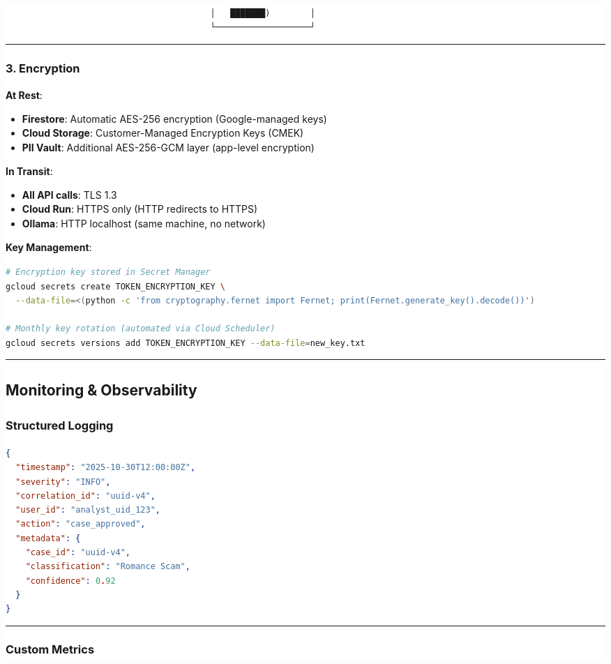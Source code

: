 ```
                                         │   ███████)        │
                                         └───────────────────┘
```

---

### 3. **Encryption**

**At Rest**:
- **Firestore**: Automatic AES-256 encryption (Google-managed keys)
- **Cloud Storage**: Customer-Managed Encryption Keys (CMEK)
- **PII Vault**: Additional AES-256-GCM layer (app-level encryption)

**In Transit**:
- **All API calls**: TLS 1.3
- **Cloud Run**: HTTPS only (HTTP redirects to HTTPS)
- **Ollama**: HTTP localhost (same machine, no network)

**Key Management**:
```bash
# Encryption key stored in Secret Manager
gcloud secrets create TOKEN_ENCRYPTION_KEY \
  --data-file=<(python -c 'from cryptography.fernet import Fernet; print(Fernet.generate_key().decode())')

# Monthly key rotation (automated via Cloud Scheduler)
gcloud secrets versions add TOKEN_ENCRYPTION_KEY --data-file=new_key.txt
```

---

## Monitoring & Observability

### Structured Logging

```json
{
  "timestamp": "2025-10-30T12:00:00Z",
  "severity": "INFO",
  "correlation_id": "uuid-v4",
  "user_id": "analyst_uid_123",
  "action": "case_approved",
  "metadata": {
    "case_id": "uuid-v4",
    "classification": "Romance Scam",
    "confidence": 0.92
  }
}
```

---

### Custom Metrics
